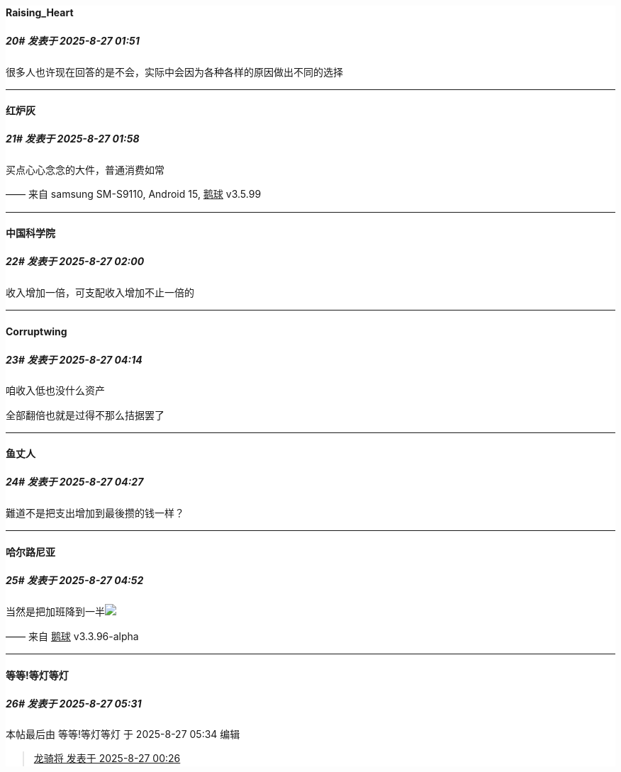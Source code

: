 ####  Raising_Heart  
##### 20#       发表于 2025-8-27 01:51

很多人也许现在回答的是不会，实际中会因为各种各样的原因做出不同的选择

*****

####  红炉灰  
##### 21#       发表于 2025-8-27 01:58

买点心心念念的大件，普通消费如常

—— 来自 samsung SM-S9110, Android 15, [鹅球](https://www.pgyer.com/GcUxKd4w) v3.5.99

*****

####  中国科学院  
##### 22#       发表于 2025-8-27 02:00

收入增加一倍，可支配收入增加不止一倍的

*****

####  Corruptwing  
##### 23#       发表于 2025-8-27 04:14

咱收入低也没什么资产

全部翻倍也就是过得不那么拮据罢了

*****

####  鱼丈人  
##### 24#       发表于 2025-8-27 04:27

難道不是把支出增加到最後攒的钱一样？

*****

####  哈尔路尼亚  
##### 25#       发表于 2025-8-27 04:52

当然是把加班降到一半<img src="https://static.stage1st.com/image/smiley/face2017/187.png" referrerpolicy="no-referrer">

—— 来自 [鹅球](https://www.pgyer.com/xfPejhuq) v3.3.96-alpha

*****

####  等等!等灯等灯  
##### 26#       发表于 2025-8-27 05:31

 本帖最后由 等等!等灯等灯 于 2025-8-27 05:34 编辑 
<blockquote><a href="httphttps://stage1st.com/2b/forum.php?mod=redirect&amp;goto=findpost&amp;pid=68326483&amp;ptid=2260303" target="_blank">龙骑将 发表于 2025-8-27 00:26</a>
